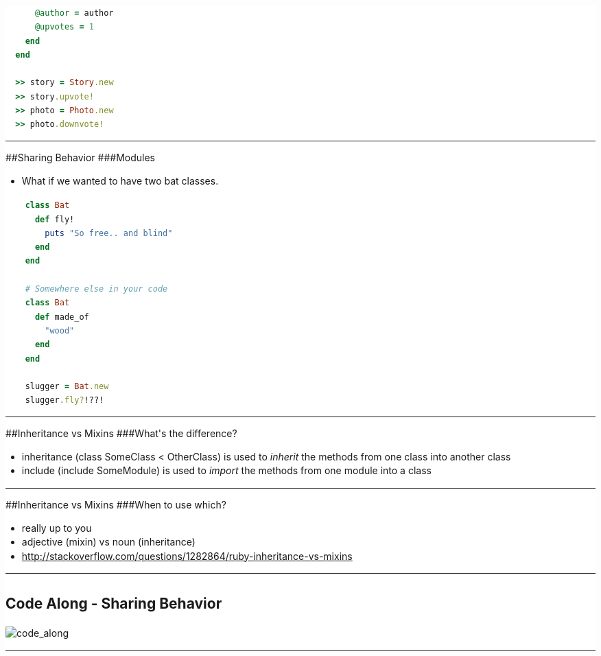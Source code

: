 ``` ruby
      @author = author
      @upvotes = 1
    end
  end

  >> story = Story.new
  >> story.upvote!
  >> photo = Photo.new
  >> photo.downvote!
```
---

##Sharing Behavior
###Modules

* What if we wanted to have two bat classes.
``` ruby
    class Bat
      def fly!
        puts "So free.. and blind"
      end
    end

    # Somewhere else in your code
    class Bat
      def made_of
        "wood"
      end
    end

    slugger = Bat.new
    slugger.fly?!??!
```
---

##Inheritance vs Mixins
###What's the difference?

* inheritance (class SomeClass < OtherClass) is used to _inherit_ the methods from one class into another class
* include (include SomeModule) is used to _import_ the methods from one module into a class

---

##Inheritance vs Mixins
###When to use which?

* really up to you
* adjective (mixin) vs noun (inheritance)
* http://stackoverflow.com/questions/1282864/ruby-inheritance-vs-mixins

---

## Code Along - Sharing Behavior
![code\_along](https://www.dropbox.com/s/saiiostayfmmdzf/code_along.png?dl=1)

---